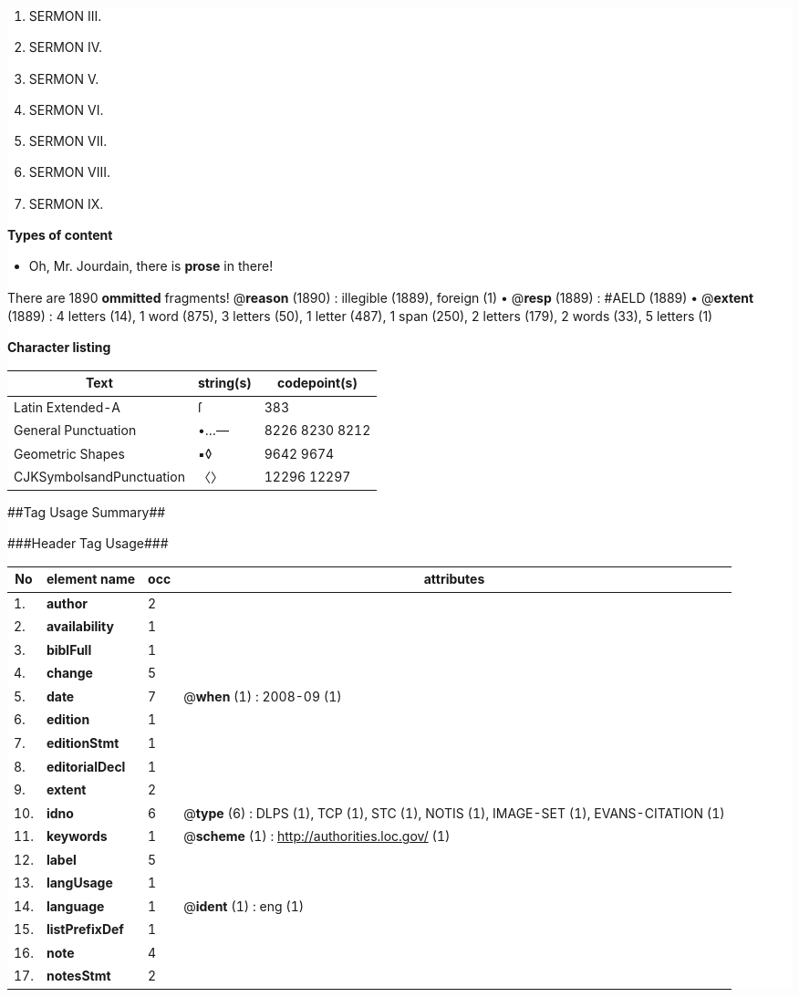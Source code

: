 1. SERMON III.

1. SERMON IV.

1. SERMON V.

1. SERMON VI.

1. SERMON VII.

1. SERMON VIII.

1. SERMON IX.

**Types of content**

  * Oh, Mr. Jourdain, there is **prose** in there!

There are 1890 **ommitted** fragments! 
 @__reason__ (1890) : illegible (1889), foreign (1)  •  @__resp__ (1889) : #AELD (1889)  •  @__extent__ (1889) : 4 letters (14), 1 word (875), 3 letters (50), 1 letter (487), 1 span (250), 2 letters (179), 2 words (33), 5 letters (1)

**Character listing**


|Text|string(s)|codepoint(s)|
|---|---|---|
|Latin Extended-A|ſ|383|
|General Punctuation|•…—|8226 8230 8212|
|Geometric Shapes|▪◊|9642 9674|
|CJKSymbolsandPunctuation|〈〉|12296 12297|

##Tag Usage Summary##

###Header Tag Usage###

|No|element name|occ|attributes|
|---|---|---|---|
|1.|__author__|2||
|2.|__availability__|1||
|3.|__biblFull__|1||
|4.|__change__|5||
|5.|__date__|7| @__when__ (1) : 2008-09 (1)|
|6.|__edition__|1||
|7.|__editionStmt__|1||
|8.|__editorialDecl__|1||
|9.|__extent__|2||
|10.|__idno__|6| @__type__ (6) : DLPS (1), TCP (1), STC (1), NOTIS (1), IMAGE-SET (1), EVANS-CITATION (1)|
|11.|__keywords__|1| @__scheme__ (1) : http://authorities.loc.gov/ (1)|
|12.|__label__|5||
|13.|__langUsage__|1||
|14.|__language__|1| @__ident__ (1) : eng (1)|
|15.|__listPrefixDef__|1||
|16.|__note__|4||
|17.|__notesStmt__|2||